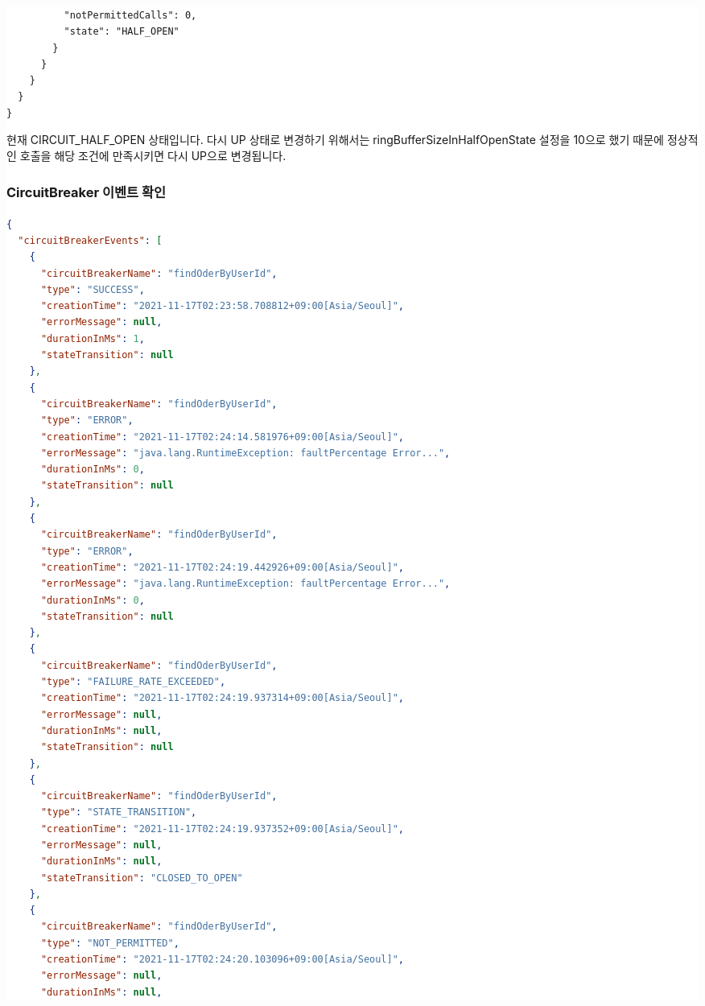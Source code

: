 ```
          "notPermittedCalls": 0,
          "state": "HALF_OPEN"
        }
      }
    }
  }
}
```
현재 CIRCUIT_HALF_OPEN 상태입니다. 다시 UP 상태로 변경하기 위해서는 ringBufferSizeInHalfOpenState 설정을 10으로 했기 때문에 정상적인 호출을 해당 조건에 만족시키면 다시 UP으로 변경됩니다.



### CircuitBreaker 이벤트 확인

```json
{
  "circuitBreakerEvents": [
    {
      "circuitBreakerName": "findOderByUserId",
      "type": "SUCCESS",
      "creationTime": "2021-11-17T02:23:58.708812+09:00[Asia/Seoul]",
      "errorMessage": null,
      "durationInMs": 1,
      "stateTransition": null
    },
    {
      "circuitBreakerName": "findOderByUserId",
      "type": "ERROR",
      "creationTime": "2021-11-17T02:24:14.581976+09:00[Asia/Seoul]",
      "errorMessage": "java.lang.RuntimeException: faultPercentage Error...",
      "durationInMs": 0,
      "stateTransition": null
    },
    {
      "circuitBreakerName": "findOderByUserId",
      "type": "ERROR",
      "creationTime": "2021-11-17T02:24:19.442926+09:00[Asia/Seoul]",
      "errorMessage": "java.lang.RuntimeException: faultPercentage Error...",
      "durationInMs": 0,
      "stateTransition": null
    },
    {
      "circuitBreakerName": "findOderByUserId",
      "type": "FAILURE_RATE_EXCEEDED",
      "creationTime": "2021-11-17T02:24:19.937314+09:00[Asia/Seoul]",
      "errorMessage": null,
      "durationInMs": null,
      "stateTransition": null
    },
    {
      "circuitBreakerName": "findOderByUserId",
      "type": "STATE_TRANSITION",
      "creationTime": "2021-11-17T02:24:19.937352+09:00[Asia/Seoul]",
      "errorMessage": null,
      "durationInMs": null,
      "stateTransition": "CLOSED_TO_OPEN"
    },
    {
      "circuitBreakerName": "findOderByUserId",
      "type": "NOT_PERMITTED",
      "creationTime": "2021-11-17T02:24:20.103096+09:00[Asia/Seoul]",
      "errorMessage": null,
      "durationInMs": null,
```